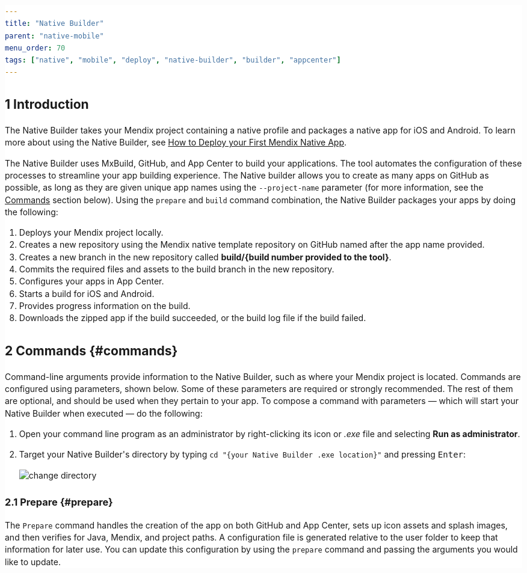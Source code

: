 ```yaml
---
title: "Native Builder"
parent: "native-mobile"
menu_order: 70
tags: ["native", "mobile", "deploy", "native-builder", "builder", "appcenter"]
---
```


## 1 Introduction

The Native Builder takes your Mendix project containing a native profile and packages a native app for iOS and Android. To learn more about using the Native Builder, see [How to Deploy your First Mendix Native App](/howto/mobile/deploying-native-app).

The Native Builder uses MxBuild, GitHub, and App Center to build your applications. The tool automates the configuration of these processes to streamline your app building experience. The Native builder allows you to create as many apps on GitHub as possible, as long as they are given unique app names using the `--project-name` parameter (for more information, see the [Commands](#commands) section below). Using the `prepare` and `build` command combination, the Native Builder packages your apps by doing the following:

1. Deploys your Mendix project locally.
2. Creates a new repository using the Mendix native template repository on GitHub named after the app name provided.
3. Creates a new branch in the new repository called **build/{build number provided to the tool}**.
4. Commits the required files and assets to the build branch in the new repository.
5. Configures your apps in App Center.
6. Starts a build for iOS and Android.
7. Provides progress information on the build.
8. Downloads the zipped app if the build succeeded, or the build log file if the build failed.

## 2 Commands {#commands}

Command-line arguments provide information to the Native Builder, such as where your Mendix project is located. Commands are configured using parameters, shown below. Some of these parameters are required or strongly recommended. The rest of them are optional, and should be used when they pertain to your app. To compose a command with parameters — which will start your Native Builder when executed — do the following:

1. Open your command line program as an administrator by right-clicking its icon or *.exe* file and selecting **Run as administrator**.
2.  Target your Native Builder's directory by typing `cd "{your Native Builder .exe location}"` and pressing <kbd>Enter</kbd>:

	![change directory](attachments/native-builder/change-directory.png)

### 2.1 Prepare {#prepare}

The `Prepare` command handles the creation of the app on both GitHub and App Center, sets up icon assets and splash images, and then verifies for Java, Mendix, and project paths. A configuration file is generated relative to the user folder to keep that information for later use. You can update this configuration by using the `prepare` command and passing the arguments you would like to update.
